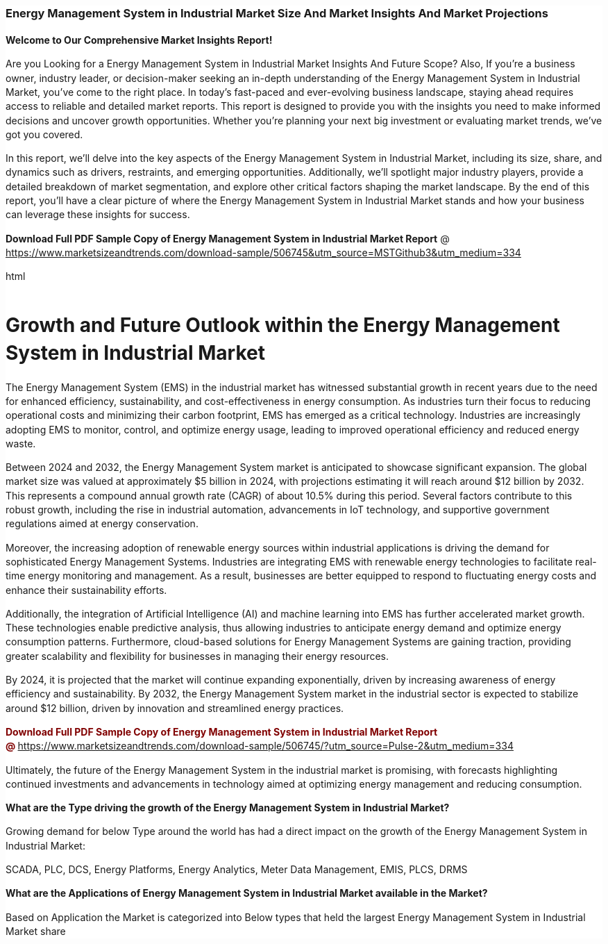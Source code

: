 <div class="" data-test-id=""><h3><span class="">Energy Management System in Industrial Market Size And Market Insights And Market Projections</span></h3></div><div class="" data-test-id=""><p><strong>Welcome to Our Comprehensive Market Insights Report!</strong></p><p>Are you Looking for a Energy Management System in Industrial Market Insights And Future Scope? Also, If you&rsquo;re a business owner, industry leader, or decision-maker seeking an in-depth understanding of the Energy Management System in Industrial Market, you&rsquo;ve come to the right place. In today&rsquo;s fast-paced and ever-evolving business landscape, staying ahead requires access to reliable and detailed market reports. This report is designed to provide you with the insights you need to make informed decisions and uncover growth opportunities. Whether you&rsquo;re planning your next big investment or evaluating market trends, we&rsquo;ve got you covered.</p><p>In this report, we&rsquo;ll delve into the key aspects of the Energy Management System in Industrial Market, including its size, share, and dynamics such as drivers, restraints, and emerging opportunities. Additionally, we&rsquo;ll spotlight major industry players, provide a detailed breakdown of market segmentation, and explore other critical factors shaping the market landscape. By the end of this report, you&rsquo;ll have a clear picture of where the Energy Management System in Industrial Market stands and how your business can leverage these insights for success.</p><p><strong>Download Full PDF Sample Copy of Energy Management System in Industrial Market Report</strong> @ <a href="https://www.marketsizeandtrends.com/download-sample/506745&utm_source=MSTGithub3&utm_medium=334" target="_blank">https://www.marketsizeandtrends.com/download-sample/506745&utm_source=MSTGithub3&utm_medium=334</a></p></div><div class="" data-test-id=""><p><span class="">html<!DOCTYPE html><html lang="en"><head> <meta charset="UTF-8"> <meta name="viewport" content="width=device-width, initial-scale=1.0"> <title>Energy Management System in Industrial Market</title></head><body><h1>Growth and Future Outlook within the Energy Management System in Industrial Market</h1><p>The Energy Management System (EMS) in the industrial market has witnessed substantial growth in recent years due to the need for enhanced efficiency, sustainability, and cost-effectiveness in energy consumption. As industries turn their focus to reducing operational costs and minimizing their carbon footprint, EMS has emerged as a critical technology. Industries are increasingly adopting EMS to monitor, control, and optimize energy usage, leading to improved operational efficiency and reduced energy waste.</p><p>Between 2024 and 2032, the Energy Management System market is anticipated to showcase significant expansion. The global market size was valued at approximately $5 billion in 2024, with projections estimating it will reach around $12 billion by 2032. This represents a compound annual growth rate (CAGR) of about 10.5% during this period. Several factors contribute to this robust growth, including the rise in industrial automation, advancements in IoT technology, and supportive government regulations aimed at energy conservation.</p><p>Moreover, the increasing adoption of renewable energy sources within industrial applications is driving the demand for sophisticated Energy Management Systems. Industries are integrating EMS with renewable energy technologies to facilitate real-time energy monitoring and management. As a result, businesses are better equipped to respond to fluctuating energy costs and enhance their sustainability efforts.</p><p>Additionally, the integration of Artificial Intelligence (AI) and machine learning into EMS has further accelerated market growth. These technologies enable predictive analysis, thus allowing industries to anticipate energy demand and optimize energy consumption patterns. Furthermore, cloud-based solutions for Energy Management Systems are gaining traction, providing greater scalability and flexibility for businesses in managing their energy resources.</p><p>By 2024, it is projected that the market will continue expanding exponentially, driven by increasing awareness of energy efficiency and sustainability. By 2032, the Energy Management System market in the industrial sector is expected to stabilize around $12 billion, driven by innovation and streamlined energy practices.</p><p><strong><span style="color: #800000;">Download Full PDF Sample Copy of Energy Management System in Industrial Market Report @</span>&nbsp;</strong><a href="https://www.marketsizeandtrends.com/download-sample/506745/?utm_source=Pulse-2&amp;utm_medium=334">https://www.marketsizeandtrends.com/download-sample/506745/?utm_source=Pulse-2&amp;utm_medium=334</a></p><p>Ultimately, the future of the Energy Management System in the industrial market is promising, with forecasts highlighting continued investments and advancements in technology aimed at optimizing energy management and reducing consumption.</p></body></html></span></p><p><strong><span class="">What are the&nbsp;Type driving the growth of the Energy Management System in Industrial Market?</span></strong></p></div><div class="" data-test-id=""><p><span class="">Growing demand for below Type around the world has had a direct impact on the growth of the Energy Management System in Industrial Market:</span></p></div><div class="" data-test-id=""><p>SCADA, PLC, DCS, Energy Platforms, Energy Analytics, Meter Data Management, EMIS, PLCS, DRMS</p><p><span class=""><strong>What are the&nbsp;Applications&nbsp;of Energy Management System in Industrial Market available in the Market?</strong></span></p></div><div class="" data-test-id=""><p><span class="">Based on Application the Market is categorized into Below types that held the largest Energy Management System in Industrial Market share
